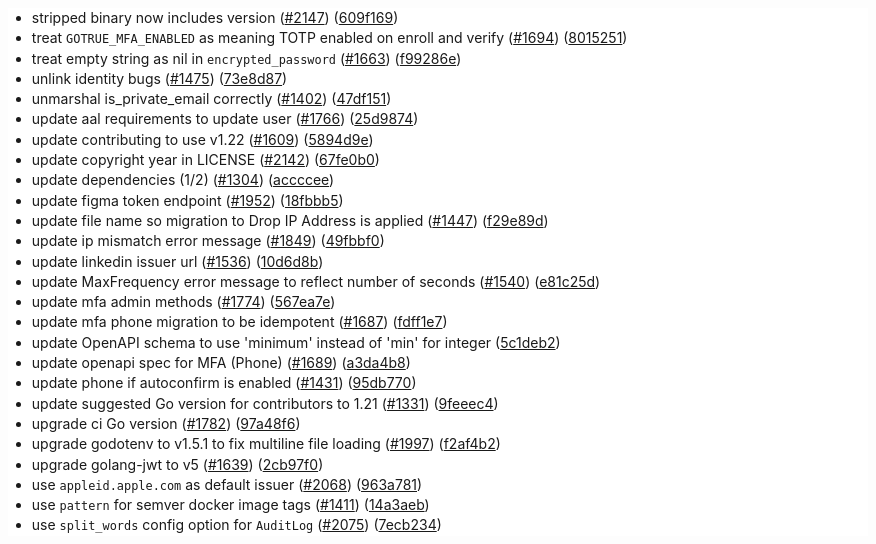* stripped binary now includes version ([#2147](https://github.com/roger120981/gotrue/issues/2147)) ([609f169](https://github.com/roger120981/gotrue/commit/609f169f505a1f5750fbbf5e9d477cfb4d879eff))
* treat `GOTRUE_MFA_ENABLED` as meaning TOTP enabled on enroll and verify ([#1694](https://github.com/roger120981/gotrue/issues/1694)) ([8015251](https://github.com/roger120981/gotrue/commit/8015251400bd52cbdad3ea28afb83b1cdfe816dd))
* treat empty string as nil in `encrypted_password` ([#1663](https://github.com/roger120981/gotrue/issues/1663)) ([f99286e](https://github.com/roger120981/gotrue/commit/f99286eaed505daf3db6f381265ef6024e7e36d2))
* unlink identity bugs ([#1475](https://github.com/roger120981/gotrue/issues/1475)) ([73e8d87](https://github.com/roger120981/gotrue/commit/73e8d8742de3575b3165a707b5d2f486b2598d9d))
* unmarshal is_private_email correctly ([#1402](https://github.com/roger120981/gotrue/issues/1402)) ([47df151](https://github.com/roger120981/gotrue/commit/47df15113ce8d86666c0aba3854954c24fe39f7f))
* update aal requirements to update user ([#1766](https://github.com/roger120981/gotrue/issues/1766)) ([25d9874](https://github.com/roger120981/gotrue/commit/25d98743f6cc2cca2b490a087f468c8556ec5e44))
* update contributing to use v1.22 ([#1609](https://github.com/roger120981/gotrue/issues/1609)) ([5894d9e](https://github.com/roger120981/gotrue/commit/5894d9e41e7681512a9904ad47082a705e948c98))
* update copyright year in LICENSE ([#2142](https://github.com/roger120981/gotrue/issues/2142)) ([67fe0b0](https://github.com/roger120981/gotrue/commit/67fe0b0230b147048dc2b9f546df72af5b3bc362))
* update dependencies (1/2) ([#1304](https://github.com/roger120981/gotrue/issues/1304)) ([accccee](https://github.com/roger120981/gotrue/commit/accccee91650880e530a7d9b2cd62bb5cc4a7266))
* update figma token endpoint ([#1952](https://github.com/roger120981/gotrue/issues/1952)) ([18fbbb5](https://github.com/roger120981/gotrue/commit/18fbbb53de04c024b6de829e390145a8452d7ab2))
* update file name so migration to Drop IP Address is applied ([#1447](https://github.com/roger120981/gotrue/issues/1447)) ([f29e89d](https://github.com/roger120981/gotrue/commit/f29e89d7d2c48ee8fd5bf8279a7fa3db0ad4d842))
* update ip mismatch error message ([#1849](https://github.com/roger120981/gotrue/issues/1849)) ([49fbbf0](https://github.com/roger120981/gotrue/commit/49fbbf03917a1085c58e9a1ff76c247ae6bb9ca7))
* update linkedin issuer url ([#1536](https://github.com/roger120981/gotrue/issues/1536)) ([10d6d8b](https://github.com/roger120981/gotrue/commit/10d6d8b1eafa504da2b2a351d1f64a3a832ab1b9))
* update MaxFrequency error message to reflect number of seconds ([#1540](https://github.com/roger120981/gotrue/issues/1540)) ([e81c25d](https://github.com/roger120981/gotrue/commit/e81c25d19551fdebfc5197d96bc220ddb0f8227b))
* update mfa admin methods ([#1774](https://github.com/roger120981/gotrue/issues/1774)) ([567ea7e](https://github.com/roger120981/gotrue/commit/567ea7ebd18eacc5e6daea8adc72e59e94459991))
* update mfa phone migration to be idempotent ([#1687](https://github.com/roger120981/gotrue/issues/1687)) ([fdff1e7](https://github.com/roger120981/gotrue/commit/fdff1e703bccf93217636266f1862bd0a9205edb))
* update OpenAPI schema to use 'minimum' instead of 'min' for integer ([5c1deb2](https://github.com/roger120981/gotrue/commit/5c1deb2572143d14c309a1695fe2391e3c52388d))
* update openapi spec for MFA (Phone)  ([#1689](https://github.com/roger120981/gotrue/issues/1689)) ([a3da4b8](https://github.com/roger120981/gotrue/commit/a3da4b89820c37f03ea128889616aca598d99f68))
* update phone if autoconfirm is enabled ([#1431](https://github.com/roger120981/gotrue/issues/1431)) ([95db770](https://github.com/roger120981/gotrue/commit/95db770c5d2ecca4a1e960a8cb28ded37cccc100))
* update suggested Go version for contributors to 1.21 ([#1331](https://github.com/roger120981/gotrue/issues/1331)) ([9feeec4](https://github.com/roger120981/gotrue/commit/9feeec48ef85539ad5e818a45e53e262748479e5))
* upgrade ci Go version ([#1782](https://github.com/roger120981/gotrue/issues/1782)) ([97a48f6](https://github.com/roger120981/gotrue/commit/97a48f6daaa2edda5b568939cbb1007ccdf33cfc))
* upgrade godotenv to v1.5.1 to fix multiline file loading ([#1997](https://github.com/roger120981/gotrue/issues/1997)) ([f2af4b2](https://github.com/roger120981/gotrue/commit/f2af4b250dc7d351ee8d0ede3a814439cac43fee))
* upgrade golang-jwt to v5 ([#1639](https://github.com/roger120981/gotrue/issues/1639)) ([2cb97f0](https://github.com/roger120981/gotrue/commit/2cb97f080fa4695766985cc4792d09476534be68))
* use `appleid.apple.com` as default issuer ([#2068](https://github.com/roger120981/gotrue/issues/2068)) ([963a781](https://github.com/roger120981/gotrue/commit/963a781ee525ef893ec545583e7d385c02995518))
* use `pattern` for semver docker image tags ([#1411](https://github.com/roger120981/gotrue/issues/1411)) ([14a3aeb](https://github.com/roger120981/gotrue/commit/14a3aeb6c3f46c8d38d98cc840112dfd0278eeda))
* use `split_words` config option for `AuditLog` ([#2075](https://github.com/roger120981/gotrue/issues/2075)) ([7ecb234](https://github.com/roger120981/gotrue/commit/7ecb234c3d66459c92ba16fd69ed7eb933c4b8a7))